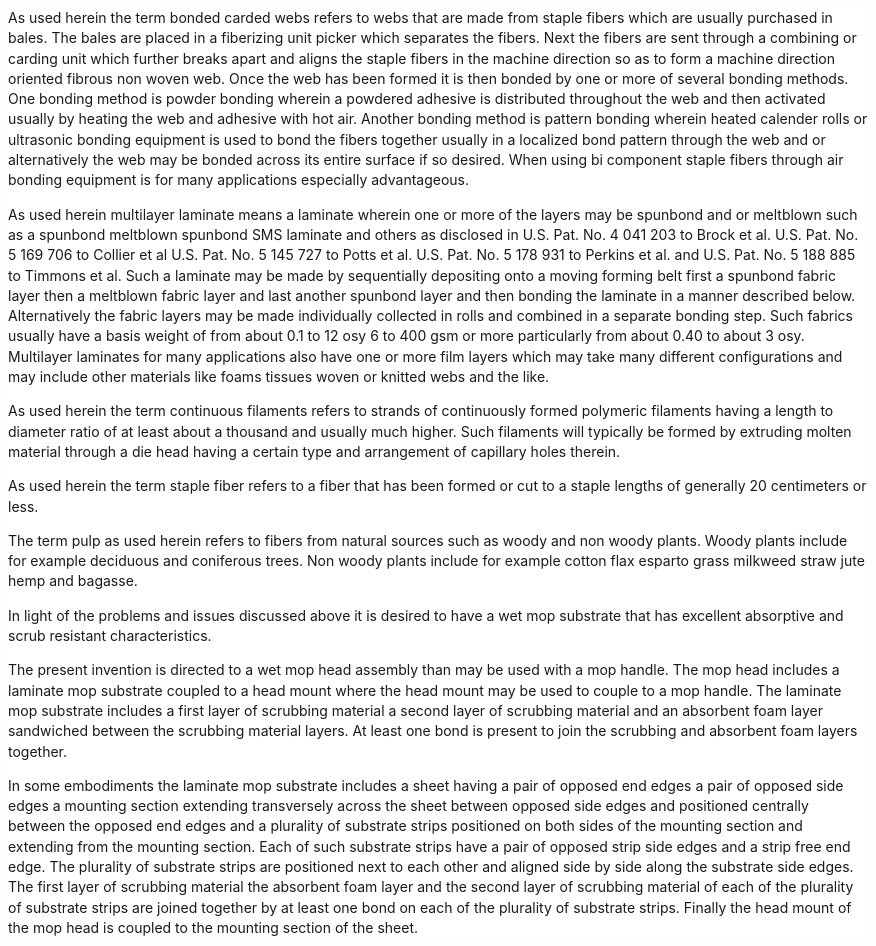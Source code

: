 As used herein the term bonded carded webs refers to webs that are made from staple fibers which are usually purchased in bales. The bales are placed in a fiberizing unit picker which separates the fibers. Next the fibers are sent through a combining or carding unit which further breaks apart and aligns the staple fibers in the machine direction so as to form a machine direction oriented fibrous non woven web. Once the web has been formed it is then bonded by one or more of several bonding methods. One bonding method is powder bonding wherein a powdered adhesive is distributed throughout the web and then activated usually by heating the web and adhesive with hot air. Another bonding method is pattern bonding wherein heated calender rolls or ultrasonic bonding equipment is used to bond the fibers together usually in a localized bond pattern through the web and or alternatively the web may be bonded across its entire surface if so desired. When using bi component staple fibers through air bonding equipment is for many applications especially advantageous.

As used herein multilayer laminate means a laminate wherein one or more of the layers may be spunbond and or meltblown such as a spunbond meltblown spunbond SMS laminate and others as disclosed in U.S. Pat. No. 4 041 203 to Brock et al. U.S. Pat. No. 5 169 706 to Collier et al U.S. Pat. No. 5 145 727 to Potts et al. U.S. Pat. No. 5 178 931 to Perkins et al. and U.S. Pat. No. 5 188 885 to Timmons et al. Such a laminate may be made by sequentially depositing onto a moving forming belt first a spunbond fabric layer then a meltblown fabric layer and last another spunbond layer and then bonding the laminate in a manner described below. Alternatively the fabric layers may be made individually collected in rolls and combined in a separate bonding step. Such fabrics usually have a basis weight of from about 0.1 to 12 osy 6 to 400 gsm or more particularly from about 0.40 to about 3 osy. Multilayer laminates for many applications also have one or more film layers which may take many different configurations and may include other materials like foams tissues woven or knitted webs and the like.

As used herein the term continuous filaments refers to strands of continuously formed polymeric filaments having a length to diameter ratio of at least about a thousand and usually much higher. Such filaments will typically be formed by extruding molten material through a die head having a certain type and arrangement of capillary holes therein.

As used herein the term staple fiber refers to a fiber that has been formed or cut to a staple lengths of generally 20 centimeters or less.

The term pulp as used herein refers to fibers from natural sources such as woody and non woody plants. Woody plants include for example deciduous and coniferous trees. Non woody plants include for example cotton flax esparto grass milkweed straw jute hemp and bagasse.

In light of the problems and issues discussed above it is desired to have a wet mop substrate that has excellent absorptive and scrub resistant characteristics.

The present invention is directed to a wet mop head assembly than may be used with a mop handle. The mop head includes a laminate mop substrate coupled to a head mount where the head mount may be used to couple to a mop handle. The laminate mop substrate includes a first layer of scrubbing material a second layer of scrubbing material and an absorbent foam layer sandwiched between the scrubbing material layers. At least one bond is present to join the scrubbing and absorbent foam layers together.

In some embodiments the laminate mop substrate includes a sheet having a pair of opposed end edges a pair of opposed side edges a mounting section extending transversely across the sheet between opposed side edges and positioned centrally between the opposed end edges and a plurality of substrate strips positioned on both sides of the mounting section and extending from the mounting section. Each of such substrate strips have a pair of opposed strip side edges and a strip free end edge. The plurality of substrate strips are positioned next to each other and aligned side by side along the substrate side edges. The first layer of scrubbing material the absorbent foam layer and the second layer of scrubbing material of each of the plurality of substrate strips are joined together by at least one bond on each of the plurality of substrate strips. Finally the head mount of the mop head is coupled to the mounting section of the sheet.
